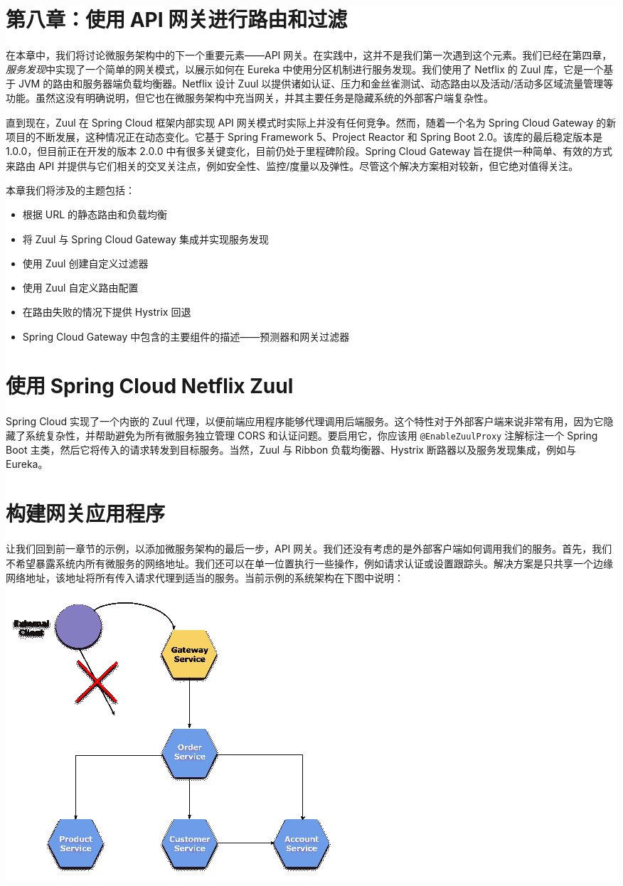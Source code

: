 # 第八章：使用 API 网关进行路由和过滤

在本章中，我们将讨论微服务架构中的下一个重要元素——API 网关。在实践中，这并不是我们第一次遇到这个元素。我们已经在第四章，*服务发现*中实现了一个简单的网关模式，以展示如何在 Eureka 中使用分区机制进行服务发现。我们使用了 Netflix 的 Zuul 库，它是一个基于 JVM 的路由和服务器端负载均衡器。Netflix 设计 Zuul 以提供诸如认证、压力和金丝雀测试、动态路由以及活动/活动多区域流量管理等功能。虽然这没有明确说明，但它也在微服务架构中充当网关，并其主要任务是隐藏系统的外部客户端复杂性。

直到现在，Zuul 在 Spring Cloud 框架内部实现 API 网关模式时实际上并没有任何竞争。然而，随着一个名为 Spring Cloud Gateway 的新项目的不断发展，这种情况正在动态变化。它基于 Spring Framework 5、Project Reactor 和 Spring Boot 2.0。该库的最后稳定版本是 1.0.0，但目前正在开发的版本 2.0.0 中有很多关键变化，目前仍处于里程碑阶段。Spring Cloud Gateway 旨在提供一种简单、有效的方式来路由 API 并提供与它们相关的交叉关注点，例如安全性、监控/度量以及弹性。尽管这个解决方案相对较新，但它绝对值得关注。

本章我们将涉及的主题包括：

+   根据 URL 的静态路由和负载均衡

+   将 Zuul 与 Spring Cloud Gateway 集成并实现服务发现

+   使用 Zuul 创建自定义过滤器

+   使用 Zuul 自定义路由配置

+   在路由失败的情况下提供 Hystrix 回退

+   Spring Cloud Gateway 中包含的主要组件的描述——预测器和网关过滤器

# 使用 Spring Cloud Netflix Zuul

Spring Cloud 实现了一个内嵌的 Zuul 代理，以便前端应用程序能够代理调用后端服务。这个特性对于外部客户端来说非常有用，因为它隐藏了系统复杂性，并帮助避免为所有微服务独立管理 CORS 和认证问题。要启用它，你应该用 `@EnableZuulProxy` 注解标注一个 Spring Boot 主类，然后它将传入的请求转发到目标服务。当然，Zuul 与 Ribbon 负载均衡器、Hystrix 断路器以及服务发现集成，例如与 Eureka。

# 构建网关应用程序

让我们回到前一章节的示例，以添加微服务架构的最后一步，API 网关。我们还没有考虑的是外部客户端如何调用我们的服务。首先，我们不希望暴露系统内所有微服务的网络地址。我们还可以在单一位置执行一些操作，例如请求认证或设置跟踪头。解决方案是只共享一个边缘网络地址，该地址将所有传入请求代理到适当的服务。当前示例的系统架构在下图中说明：

![](img/f535ba1e-68e6-4411-9d7d-d75bf828c6bf.png)
